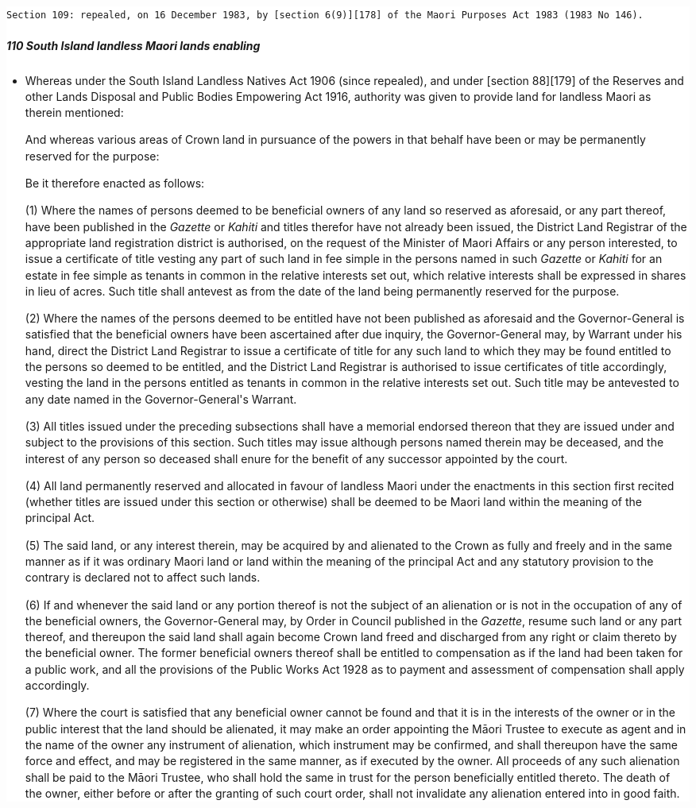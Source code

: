    Section 109: repealed, on 16 December 1983, by [section 6(9)][178] of the Maori Purposes Act 1983 (1983 No 146).

##### 110 South Island landless Maori lands enabling
    
*   Whereas under the South Island Landless Natives Act 1906 (since repealed), and under [section 88][179] of the Reserves and other Lands Disposal and Public Bodies Empowering Act 1916, authority was given to provide land for landless Maori as therein mentioned:
    
    And whereas various areas of Crown land in pursuance of the powers in that behalf have been or may be permanently reserved for the purpose:
    
    Be it therefore enacted as follows:
    
    (1) Where the names of persons deemed to be beneficial owners of any land so reserved as aforesaid, or any part thereof, have been published in the _Gazette_ or _Kahiti_ and titles therefor have not already been issued, the District Land Registrar of the appropriate land registration district is authorised, on the request of the Minister of Maori Affairs or any person interested, to issue a certificate of title vesting any part of such land in fee simple in the persons named in such _Gazette_ or _Kahiti_ for an estate in fee simple as tenants in common in the relative interests set out, which relative interests shall be expressed in shares in lieu of acres. Such title shall antevest as from the date of the land being permanently reserved for the purpose.
    
    (2) Where the names of the persons deemed to be entitled have not been published as aforesaid and the Governor-General is satisfied that the beneficial owners have been ascertained after due inquiry, the Governor-General may, by Warrant under his hand, direct the District Land Registrar to issue a certificate of title for any such land to which they may be found entitled to the persons so deemed to be entitled, and the District Land Registrar is authorised to issue certificates of title accordingly, vesting the land in the persons entitled as tenants in common in the relative interests set out. Such title may be antevested to any date named in the Governor-General's Warrant.
    
    (3) All titles issued under the preceding subsections shall have a memorial endorsed thereon that they are issued under and subject to the provisions of this section. Such titles may issue although persons named therein may be deceased, and the interest of any person so deceased shall enure for the benefit of any successor appointed by the court.
    
    (4) All land permanently reserved and allocated in favour of landless Maori under the enactments in this section first recited (whether titles are issued under this section or otherwise) shall be deemed to be Maori land within the meaning of the principal Act.
    
    (5) The said land, or any interest therein, may be acquired by and alienated to the Crown as fully and freely and in the same manner as if it was ordinary Maori land or land within the meaning of the principal Act and any statutory provision to the contrary is declared not to affect such lands.
    
    (6) If and whenever the said land or any portion thereof is not the subject of an alienation or is not in the occupation of any of the beneficial owners, the Governor-General may, by Order in Council published in the _Gazette_, resume such land or any part thereof, and thereupon the said land shall again become Crown land freed and discharged from any right or claim thereto by the beneficial owner. The former beneficial owners thereof shall be entitled to compensation as if the land had been taken for a public work, and all the provisions of the Public Works Act 1928 as to payment and assessment of compensation shall apply accordingly.
    
    (7) Where the court is satisfied that any beneficial owner cannot be found and that it is in the interests of the owner or in the public interest that the land should be alienated, it may make an order appointing the Māori Trustee to execute as agent and in the name of the owner any instrument of alienation, which instrument may be confirmed, and shall thereupon have the same force and effect, and may be registered in the same manner, as if executed by the owner. All proceeds of any such alienation shall be paid to the Māori Trustee, who shall hold the same in trust for the person beneficially entitled thereto. The death of the owner, either before or after the granting of such court order, shall not invalidate any alienation entered into in good faith.
    